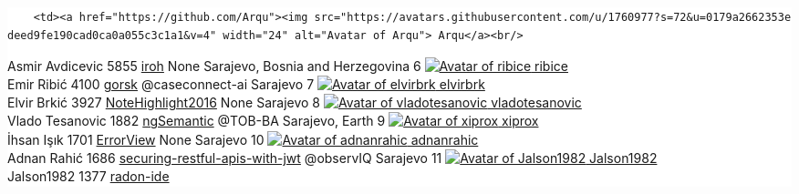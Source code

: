 		<td><a href="https://github.com/Arqu"><img src="https://avatars.githubusercontent.com/u/1760977?s=72&u=0179a2662353edeed9fe190cad0ca0a055c3c1a1&v=4" width="24" alt="Avatar of Arqu"> Arqu</a><br/>
Asmir Avdicevic</td>
		<td>5855</td>
		<td><a href="https://github.com/n0-computer/iroh">iroh</a></td>
		<td>None</td>
		<td>Sarajevo, Bosnia and Herzegovina</td>
	</tr>
	<tr>
		<td>6</td>
		<td><a href="https://github.com/ribice"><img src="https://avatars.githubusercontent.com/u/5403700?s=72&u=bd2a7b61cfa9f151de613fb92cf3c90428e8309b&v=4" width="24" alt="Avatar of ribice"> ribice</a><br/>
Emir Ribić</td>
		<td>4100</td>
		<td><a href="https://github.com/ribice/gorsk">gorsk</a></td>
		<td>@caseconnect-ai</td>
		<td>Sarajevo</td>
	</tr>
	<tr>
		<td>7</td>
		<td><a href="https://github.com/elvirbrk"><img src="https://avatars.githubusercontent.com/u/20227334?s=72&u=31f3465c6df25bc3f74b80f0d511b52d7b0130c9&v=4" width="24" alt="Avatar of elvirbrk"> elvirbrk</a><br/>
Elvir Brkić</td>
		<td>3927</td>
		<td><a href="https://github.com/elvirbrk/NoteHighlight2016">NoteHighlight2016</a></td>
		<td>None</td>
		<td>Sarajevo</td>
	</tr>
	<tr>
		<td>8</td>
		<td><a href="https://github.com/vladotesanovic"><img src="https://avatars.githubusercontent.com/u/738638?s=72&u=5fc4bfe2a7c00e4f959c4548d43f2ee18a645320&v=4" width="24" alt="Avatar of vladotesanovic"> vladotesanovic</a><br/>
Vlado Tesanovic</td>
		<td>1882</td>
		<td><a href="https://github.com/vladotesanovic/ngSemantic">ngSemantic</a></td>
		<td>@TOB-BA </td>
		<td>Sarajevo, Earth</td>
	</tr>
	<tr>
		<td>9</td>
		<td><a href="https://github.com/xiprox"><img src="https://avatars.githubusercontent.com/u/2550945?s=72&u=2ada1ae0a368211b967092076aa46613732be6dd&v=4" width="24" alt="Avatar of xiprox"> xiprox</a><br/>
İhsan Işık</td>
		<td>1701</td>
		<td><a href="https://github.com/xiprox/ErrorView">ErrorView</a></td>
		<td>None</td>
		<td>Sarajevo</td>
	</tr>
	<tr>
		<td>10</td>
		<td><a href="https://github.com/adnanrahic"><img src="https://avatars.githubusercontent.com/u/15029531?s=72&u=5b309ccc6412a60e2b945d2580160416f6b2f8a1&v=4" width="24" alt="Avatar of adnanrahic"> adnanrahic</a><br/>
Adnan Rahić</td>
		<td>1686</td>
		<td><a href="https://github.com/adnanrahic/securing-restful-apis-with-jwt">securing-restful-apis-with-jwt</a></td>
		<td>@observIQ</td>
		<td>Sarajevo</td>
	</tr>
	<tr>
		<td>11</td>
		<td><a href="https://github.com/Jalson1982"><img src="https://avatars.githubusercontent.com/u/35011526?s=72&u=88e4361cef80984fa245eb9ade86ca043bb33c76&v=4" width="24" alt="Avatar of Jalson1982"> Jalson1982</a><br/>
Jalson1982</td>
		<td>1377</td>
		<td><a href="https://github.com/software-mansion/radon-ide">radon-ide</a></td>